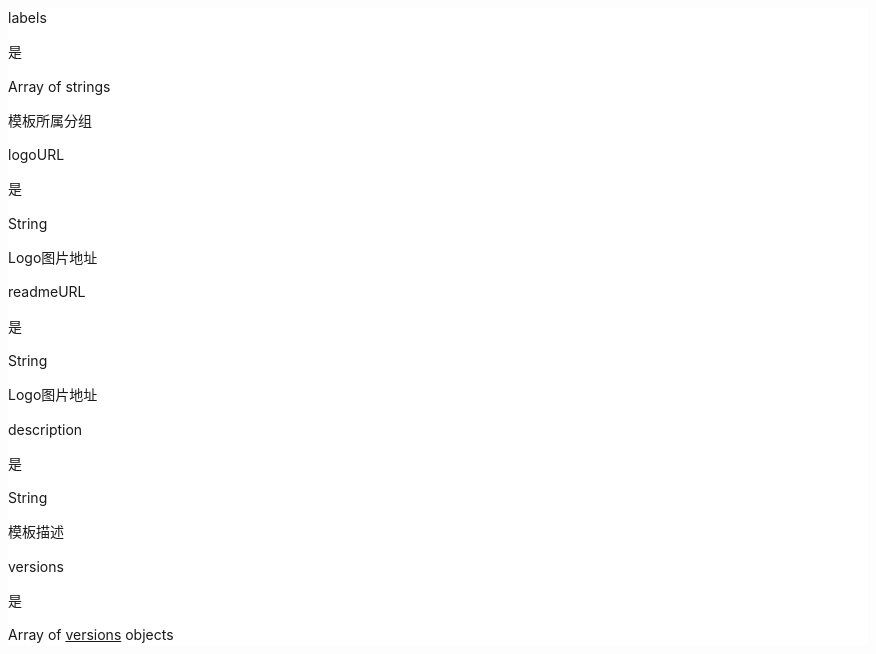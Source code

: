 </td>
</tr>
<tr id="row6454848176"><td class="cellrowborder" valign="top" width="17.18%" headers="mcps1.2.5.1.1 "><p id="p7467548678"><a name="p7467548678"></a><a name="p7467548678"></a>labels</p>
</td>
<td class="cellrowborder" valign="top" width="13.83%" headers="mcps1.2.5.1.2 "><p id="p11300147155020"><a name="p11300147155020"></a><a name="p11300147155020"></a>是</p>
</td>
<td class="cellrowborder" valign="top" width="18.04%" headers="mcps1.2.5.1.3 "><p id="p84680481171"><a name="p84680481171"></a><a name="p84680481171"></a>Array of strings</p>
</td>
<td class="cellrowborder" valign="top" width="50.949999999999996%" headers="mcps1.2.5.1.4 "><p id="p846914481377"><a name="p846914481377"></a><a name="p846914481377"></a>模板所属分组</p>
</td>
</tr>
<tr id="row34546481171"><td class="cellrowborder" valign="top" width="17.18%" headers="mcps1.2.5.1.1 "><p id="p94701448379"><a name="p94701448379"></a><a name="p94701448379"></a>logoURL</p>
</td>
<td class="cellrowborder" valign="top" width="13.83%" headers="mcps1.2.5.1.2 "><p id="p1830027145017"><a name="p1830027145017"></a><a name="p1830027145017"></a>是</p>
</td>
<td class="cellrowborder" valign="top" width="18.04%" headers="mcps1.2.5.1.3 "><p id="p114701248473"><a name="p114701248473"></a><a name="p114701248473"></a>String</p>
</td>
<td class="cellrowborder" valign="top" width="50.949999999999996%" headers="mcps1.2.5.1.4 "><p id="p847224819712"><a name="p847224819712"></a><a name="p847224819712"></a>Logo图片地址</p>
</td>
</tr>
<tr id="row194551748672"><td class="cellrowborder" valign="top" width="17.18%" headers="mcps1.2.5.1.1 "><p id="p047314481714"><a name="p047314481714"></a><a name="p047314481714"></a>readmeURL</p>
</td>
<td class="cellrowborder" valign="top" width="13.83%" headers="mcps1.2.5.1.2 "><p id="p1630014718504"><a name="p1630014718504"></a><a name="p1630014718504"></a>是</p>
</td>
<td class="cellrowborder" valign="top" width="18.04%" headers="mcps1.2.5.1.3 "><p id="p154733481274"><a name="p154733481274"></a><a name="p154733481274"></a>String</p>
</td>
<td class="cellrowborder" valign="top" width="50.949999999999996%" headers="mcps1.2.5.1.4 "><p id="p44741488717"><a name="p44741488717"></a><a name="p44741488717"></a>Logo图片地址</p>
</td>
</tr>
<tr id="row11455134819720"><td class="cellrowborder" valign="top" width="17.18%" headers="mcps1.2.5.1.1 "><p id="p18475174810717"><a name="p18475174810717"></a><a name="p18475174810717"></a>description</p>
</td>
<td class="cellrowborder" valign="top" width="13.83%" headers="mcps1.2.5.1.2 "><p id="p530015711504"><a name="p530015711504"></a><a name="p530015711504"></a>是</p>
</td>
<td class="cellrowborder" valign="top" width="18.04%" headers="mcps1.2.5.1.3 "><p id="p12476748575"><a name="p12476748575"></a><a name="p12476748575"></a>String</p>
</td>
<td class="cellrowborder" valign="top" width="50.949999999999996%" headers="mcps1.2.5.1.4 "><p id="p44772487718"><a name="p44772487718"></a><a name="p44772487718"></a>模板描述</p>
</td>
</tr>
<tr id="row154554485719"><td class="cellrowborder" valign="top" width="17.18%" headers="mcps1.2.5.1.1 "><p id="p847834811720"><a name="p847834811720"></a><a name="p847834811720"></a>versions</p>
</td>
<td class="cellrowborder" valign="top" width="13.83%" headers="mcps1.2.5.1.2 "><p id="p1130015735016"><a name="p1130015735016"></a><a name="p1130015735016"></a>是</p>
</td>
<td class="cellrowborder" valign="top" width="18.04%" headers="mcps1.2.5.1.3 "><p id="p447815488717"><a name="p447815488717"></a><a name="p447815488717"></a>Array of <a href="#response_versions">versions</a> objects</p>